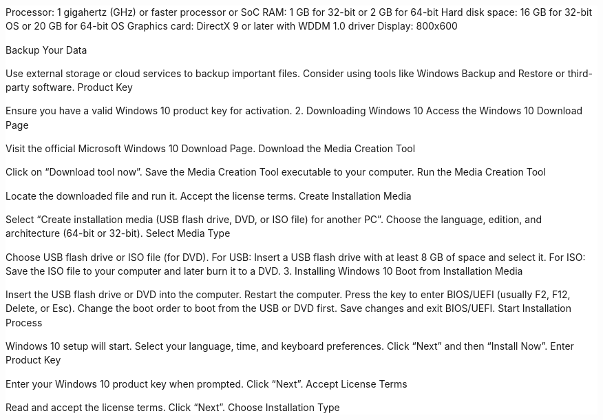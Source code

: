 Processor: 1 gigahertz (GHz) or faster processor or SoC
RAM: 1 GB for 32-bit or 2 GB for 64-bit
Hard disk space: 16 GB for 32-bit OS or 20 GB for 64-bit OS
Graphics card: DirectX 9 or later with WDDM 1.0 driver
Display: 800x600

Backup Your Data

Use external storage or cloud services to backup important files.
Consider using tools like Windows Backup and Restore or third-party software.
Product Key

Ensure you have a valid Windows 10 product key for activation.
2. Downloading Windows 10
Access the Windows 10 Download Page

Visit the official Microsoft Windows 10 Download Page.
Download the Media Creation Tool

Click on “Download tool now”.
Save the Media Creation Tool executable to your computer.
Run the Media Creation Tool

Locate the downloaded file and run it.
Accept the license terms.
Create Installation Media

Select “Create installation media (USB flash drive, DVD, or ISO file) for another PC”.
Choose the language, edition, and architecture (64-bit or 32-bit).
Select Media Type

Choose USB flash drive or ISO file (for DVD).
For USB: Insert a USB flash drive with at least 8 GB of space and select it.
For ISO: Save the ISO file to your computer and later burn it to a DVD.
3. Installing Windows 10
Boot from Installation Media

Insert the USB flash drive or DVD into the computer.
Restart the computer.
Press the key to enter BIOS/UEFI (usually F2, F12, Delete, or Esc).
Change the boot order to boot from the USB or DVD first.
Save changes and exit BIOS/UEFI.
Start Installation Process

Windows 10 setup will start.
Select your language, time, and keyboard preferences.
Click “Next” and then “Install Now”.
Enter Product Key

Enter your Windows 10 product key when prompted.
Click “Next”.
Accept License Terms

Read and accept the license terms.
Click “Next”.
Choose Installation Type
